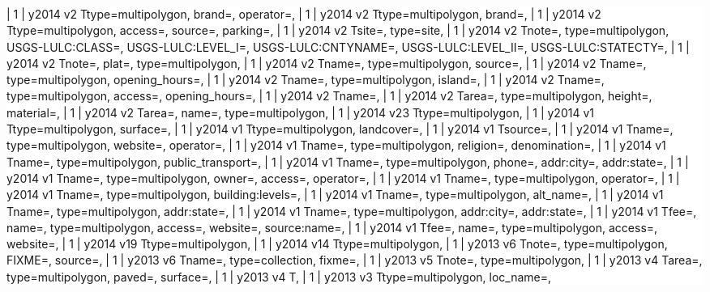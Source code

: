 |      1  |  y2014 v2 Ttype=multipolygon, brand=, operator=, 
|      1  |  y2014 v2 Ttype=multipolygon, brand=, 
|      1  |  y2014 v2 Ttype=multipolygon, access=, source=, parking=, 
|      1  |  y2014 v2 Tsite=, type=site, 
|      1  |  y2014 v2 Tnote=, type=multipolygon, USGS-LULC:CLASS=, USGS-LULC:LEVEL_I=, USGS-LULC:CNTYNAME=, USGS-LULC:LEVEL_II=, USGS-LULC:STATECTY=, 
|      1  |  y2014 v2 Tnote=, plat=, type=multipolygon, 
|      1  |  y2014 v2 Tname=, type=multipolygon, source=, 
|      1  |  y2014 v2 Tname=, type=multipolygon, opening_hours=, 
|      1  |  y2014 v2 Tname=, type=multipolygon, island=, 
|      1  |  y2014 v2 Tname=, type=multipolygon, access=, opening_hours=, 
|      1  |  y2014 v2 Tname=, 
|      1  |  y2014 v2 Tarea=, type=multipolygon, height=, material=, 
|      1  |  y2014 v2 Tarea=, name=, type=multipolygon, 
|      1  |  y2014 v23 Ttype=multipolygon, 
|      1  |  y2014 v1 Ttype=multipolygon, surface=, 
|      1  |  y2014 v1 Ttype=multipolygon, landcover=, 
|      1  |  y2014 v1 Tsource=, 
|      1  |  y2014 v1 Tname=, type=multipolygon, website=, operator=, 
|      1  |  y2014 v1 Tname=, type=multipolygon, religion=, denomination=, 
|      1  |  y2014 v1 Tname=, type=multipolygon, public_transport=, 
|      1  |  y2014 v1 Tname=, type=multipolygon, phone=, addr:city=, addr:state=, 
|      1  |  y2014 v1 Tname=, type=multipolygon, owner=, access=, operator=, 
|      1  |  y2014 v1 Tname=, type=multipolygon, operator=, 
|      1  |  y2014 v1 Tname=, type=multipolygon, building:levels=, 
|      1  |  y2014 v1 Tname=, type=multipolygon, alt_name=, 
|      1  |  y2014 v1 Tname=, type=multipolygon, addr:state=, 
|      1  |  y2014 v1 Tname=, type=multipolygon, addr:city=, addr:state=, 
|      1  |  y2014 v1 Tfee=, name=, type=multipolygon, access=, website=, source:name=, 
|      1  |  y2014 v1 Tfee=, name=, type=multipolygon, access=, website=, 
|      1  |  y2014 v19 Ttype=multipolygon, 
|      1  |  y2014 v14 Ttype=multipolygon, 
|      1  |  y2013 v6 Tnote=, type=multipolygon, FIXME=, source=, 
|      1  |  y2013 v6 Tname=, type=collection, fixme=, 
|      1  |  y2013 v5 Tnote=, type=multipolygon, 
|      1  |  y2013 v4 Tarea=, type=multipolygon, paved=, surface=, 
|      1  |  y2013 v4 T, 
|      1  |  y2013 v3 Ttype=multipolygon, loc_name=, 